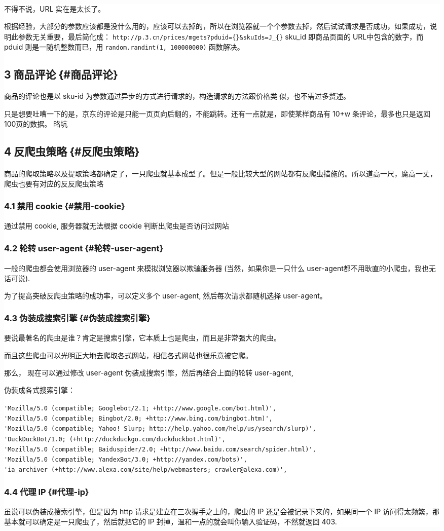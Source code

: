 不得不说，URL 实在是太长了。

根据经验，大部分的参数应该都是没什么用的，应该可以去掉的，所以在浏览器就一个个参数去掉，然后试试请求是否成功，如果成功，说明此参数无关重要，最后简化成： `http://p.3.cn/prices/mgets?pduid={}&skuIds=J_{}` sku_id 即商品页面的 URL中包含的数字，而 pduid 则是一随机整数而已，用
`random.randint(1, 100000000)` 函数解决。


## <span class="section-num">3</span> 商品评论 {#商品评论}

商品的评论也是以 sku-id 为参数通过异步的方式进行请求的，构造请求的方法跟价格类 似，也不需过多赘述。

只是想要吐嘈一下的是，京东的评论是只能一页页向后翻的，不能跳转。还有一点就是，即使某样商品有 10+w 条评论，最多也只是返回 100页的数据。
略坑


## <span class="section-num">4</span> 反爬虫策略 {#反爬虫策略}

商品的爬取策略以及提取策略都确定了，一只爬虫就基本成型了。但是一般比较大型的网站都有反爬虫措施的。所以道高一尺，魔高一丈，爬虫也要有对应的反反爬虫策略


### <span class="section-num">4.1</span> 禁用 cookie {#禁用-cookie}

通过禁用 cookie, 服务器就无法根据 cookie 判断出爬虫是否访问过网站


### <span class="section-num">4.2</span> 轮转 user-agent {#轮转-user-agent}

一般的爬虫都会使用浏览器的 user-agent 来模拟浏览器以欺骗服务器 (当然，如果你是一只什么 user-agent都不用耿直的小爬虫，我也无话可说).

为了提高突破反爬虫策略的成功率，可以定义多个 user-agent, 然后每次请求都随机选择 user-agent。


### <span class="section-num">4.3</span> 伪装成搜索引擎 {#伪装成搜索引擎}

要说最著名的爬虫是谁？肯定是搜索引擎，它本质上也是爬虫，而且是非常强大的爬虫。

而且这些爬虫可以光明正大地去爬取各式网站，相信各式网站也很乐意被它爬。

那么， 现在可以通过修改 user-agent 伪装成搜索引擎，然后再结合上面的轮转 user-agent,

伪装成各式搜索引擎：

```nil
'Mozilla/5.0 (compatible; Googlebot/2.1; +http://www.google.com/bot.html)',
'Mozilla/5.0 (compatible; Bingbot/2.0; +http://www.bing.com/bingbot.htm)',
'Mozilla/5.0 (compatible; Yahoo! Slurp; http://help.yahoo.com/help/us/ysearch/slurp)',
'DuckDuckBot/1.0; (+http://duckduckgo.com/duckduckbot.html)',
'Mozilla/5.0 (compatible; Baiduspider/2.0; +http://www.baidu.com/search/spider.html)',
'Mozilla/5.0 (compatible; YandexBot/3.0; +http://yandex.com/bots)',
'ia_archiver (+http://www.alexa.com/site/help/webmasters; crawler@alexa.com)',
```


### <span class="section-num">4.4</span> 代理 IP {#代理-ip}

虽说可以伪装成搜索引擎，但是因为 http 请求是建立在三次握手之上的，爬虫的 IP 还是会被记录下来的，如果同一个 IP 访问得太频繁，那基本就可以确定是一只爬虫了，然后就把它的 IP 封掉，温和一点的就会叫你输入验证码，不然就返回 403.
